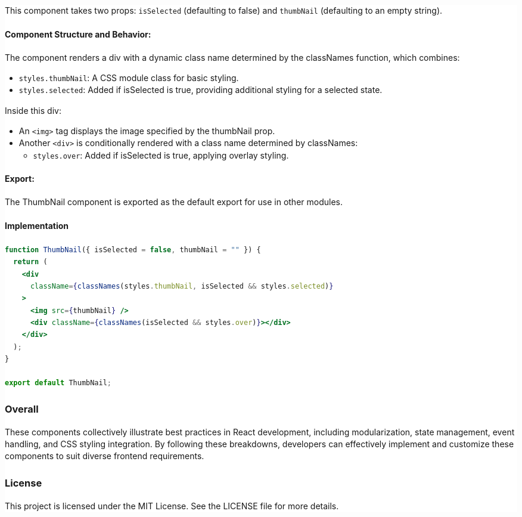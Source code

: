 This component takes two props: `isSelected` (defaulting to false) and `thumbNail` (defaulting to an empty string).

#### Component Structure and Behavior:

The component renders a div with a dynamic class name determined by the classNames function, which combines:

- `styles.thumbNail`: A CSS module class for basic styling.
- `styles.selected`: Added if isSelected is true, providing additional styling for a selected state.

Inside this div:

- An `<img>` tag displays the image specified by the thumbNail prop.
- Another `<div>` is conditionally rendered with a class name determined by classNames:
  - `styles.over`: Added if isSelected is true, applying overlay styling.

#### Export:

The ThumbNail component is exported as the default export for use in other modules.

#### Implementation

```jsx
function ThumbNail({ isSelected = false, thumbNail = "" }) {
  return (
    <div
      className={classNames(styles.thumbNail, isSelected && styles.selected)}
    >
      <img src={thumbNail} />
      <div className={classNames(isSelected && styles.over)}></div>
    </div>
  );
}

export default ThumbNail;
```

### Overall

These components collectively illustrate best practices in React development, including modularization, state management, event handling, and CSS styling integration. By following these breakdowns, developers can effectively implement and customize these components to suit diverse frontend requirements.

### License

This project is licensed under the MIT License. See the LICENSE file for more details.
